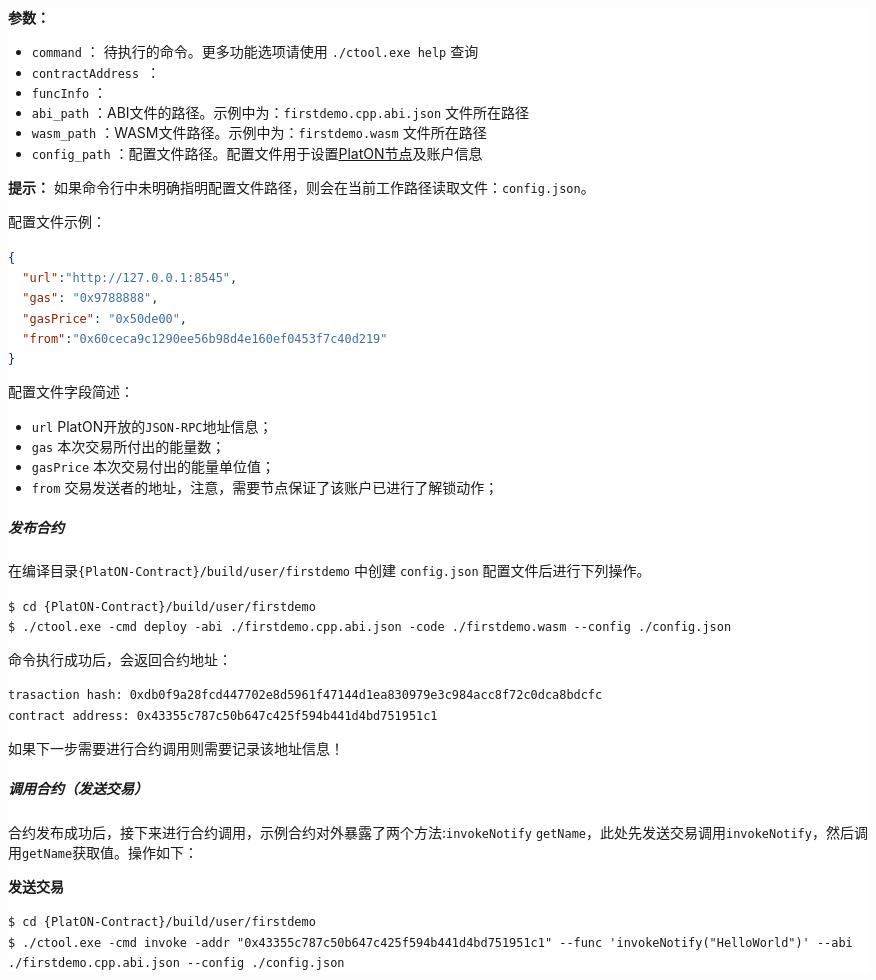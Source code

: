 **参数：**

* `command` ： 待执行的命令。更多功能选项请使用 `./ctool.exe help` 查询
* `contractAddress `：
* `funcInfo` ：
* `abi_path` ：ABI文件的路径。示例中为：`firstdemo.cpp.abi.json` 文件所在路径
* `wasm_path` ：WASM文件路径。示例中为：`firstdemo.wasm` 文件所在路径
* `config_path` ：配置文件路径。配置文件用于设置[PlatON节点](https://github.com/PlatONnetwork/wiki/wiki/%5BChinese-Simplified%5D%E5%BF%AB%E9%80%9F%E6%8C%87%E5%8D%97)及账户信息

**提示：**
如果命令行中未明确指明配置文件路径，则会在当前工作路径读取文件：`config.json`。 

配置文件示例：
```JSON
{
  "url":"http://127.0.0.1:8545",
  "gas": "0x9788888",
  "gasPrice": "0x50de00",
  "from":"0x60ceca9c1290ee56b98d4e160ef0453f7c40d219"
} 
```

配置文件字段简述：
- `url` PlatON开放的`JSON-RPC`地址信息； 
- `gas` 本次交易所付出的能量数；
- `gasPrice` 本次交易付出的能量单位值；
- `from` 交易发送者的地址，注意，需要节点保证了该账户已进行了解锁动作；


##### 发布合约

在编译目录`{PlatON-Contract}/build/user/firstdemo` 中创建 `config.json` 配置文件后进行下列操作。

```shell
$ cd {PlatON-Contract}/build/user/firstdemo 
$ ./ctool.exe -cmd deploy -abi ./firstdemo.cpp.abi.json -code ./firstdemo.wasm --config ./config.json 
```

命令执行成功后，会返回合约地址：
```
trasaction hash: 0xdb0f9a28fcd447702e8d5961f47144d1ea830979e3c984acc8f72c0dca8bdcfc
contract address: 0x43355c787c50b647c425f594b441d4bd751951c1
```
如果下一步需要进行合约调用则需要记录该地址信息！

##### 调用合约（发送交易）

合约发布成功后，接下来进行合约调用，示例合约对外暴露了两个方法:`invokeNotify` `getName`，此处先发送交易调用`invokeNotify`，然后调用`getName`获取值。操作如下：

**发送交易**

```shell 
$ cd {PlatON-Contract}/build/user/firstdemo
$ ./ctool.exe -cmd invoke -addr "0x43355c787c50b647c425f594b441d4bd751951c1" --func 'invokeNotify("HelloWorld")' --abi ./firstdemo.cpp.abi.json --config ./config.json
```
